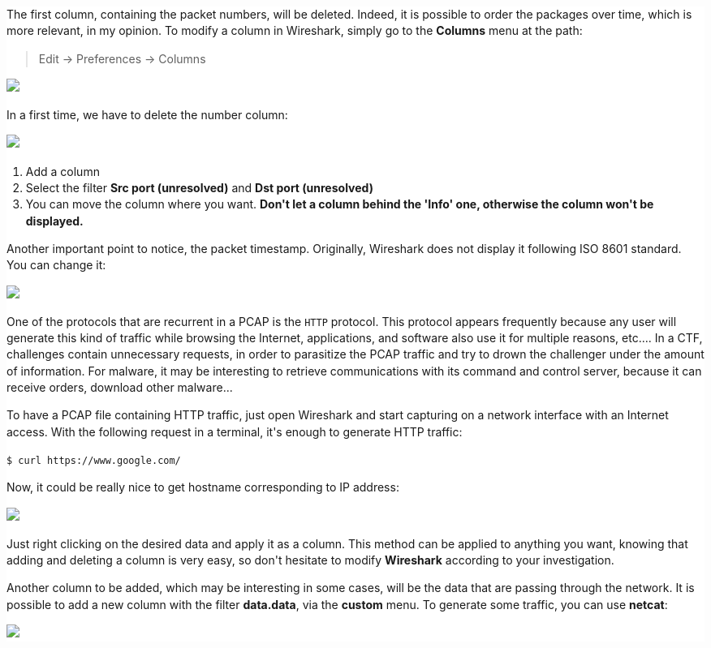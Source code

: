 The first column, containing the packet numbers, will be deleted. Indeed, it is possible to order the packages over time, which is more relevant, in my opinion. To modify a column in Wireshark, simply go to the __Columns__ menu at the path:

> Edit -> Preferences -> Columns


![](https://i.imgur.com/sv4qYcy.gif)


In a first time, we have to delete the number column:


![](https://i.imgur.com/m7z4eTe.png)


1. Add a column
2. Select the filter __Src port (unresolved)__ and __Dst port (unresolved)__
3. You can move the column where you want. __Don't let a column behind the 'Info' one, otherwise the column won't be displayed.__

Another important point to notice, the packet timestamp. Originally, Wireshark does not display it following ISO 8601 standard. You can change it:


![](https://i.imgur.com/RwEYnmH.gif)


One of the protocols that are recurrent in a PCAP is the `HTTP` protocol. This protocol appears frequently because any user will generate this kind of traffic while browsing the Internet, applications, and software also use it for multiple reasons, etc....
In a CTF, challenges contain unnecessary requests, in order to parasitize the PCAP traffic and try to drown the challenger under the amount of information. For malware, it may be interesting to retrieve communications with its command and control server, because it can receive orders, download other malware...

To have a PCAP file containing HTTP traffic, just open Wireshark and start capturing on a network interface with an Internet access.
With the following request in a terminal, it's enough to generate HTTP traffic:

```bash
$ curl https://www.google.com/
```

Now, it could be really nice to get hostname corresponding to IP address:


![](https://i.imgur.com/q7ZAyNp.gif)


Just right clicking on the desired data and apply it as a column. This method can be applied to anything you want, knowing that adding and deleting a column is very easy, so don't hesitate to modify __Wireshark__ according to your investigation.

Another column to be added, which may be interesting in some cases, will be the data that are passing through the network. It is possible to add a new column with the filter __data.data__, via the __custom__ menu. To generate some traffic, you can use __netcat__:


![](https://i.imgur.com/f7IXtx7.gif)

